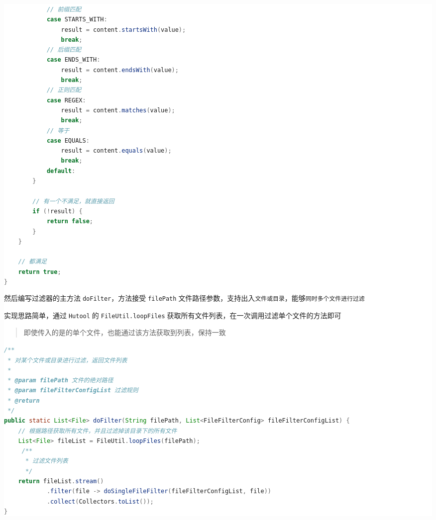 ```java
            // 前缀匹配
            case STARTS_WITH:
                result = content.startsWith(value);
                break;
            // 后缀匹配
            case ENDS_WITH:
                result = content.endsWith(value);
                break;
            // 正则匹配
            case REGEX:
                result = content.matches(value);
                break;
            // 等于
            case EQUALS:
                result = content.equals(value);
                break;
            default:
        }

        // 有一个不满足，就直接返回
        if (!result) {
            return false;
        }
    }

    // 都满足
    return true;
}
```



然后编写过滤器的主方法 `doFilter`，方法接受 `filePath` 文件路径参数，支持出入`文件或目录`，能够`同时多个文件进行过滤`

实现思路简单，通过 `Hutool` 的 `FileUtil.loopFiles` 获取所有文件列表，在一次调用过滤单个文件的方法即可

> 即使传入的是的单个文件，也能通过该方法获取到列表，保持一致

```java
/**
 * 对某个文件或目录进行过滤，返回文件列表
 *
 * @param filePath 文件的绝对路径
 * @param fileFilterConfigList 过滤规则
 * @return
 */
public static List<File> doFilter(String filePath, List<FileFilterConfig> fileFilterConfigList) {
    // 根据路径获取所有文件，并且过滤掉该目录下的所有文件
    List<File> fileList = FileUtil.loopFiles(filePath);
     /**
      * 过滤文件列表
      */
    return fileList.stream()
            .filter(file -> doSingleFileFilter(fileFilterConfigList, file))
            .collect(Collectors.toList());
}
```
